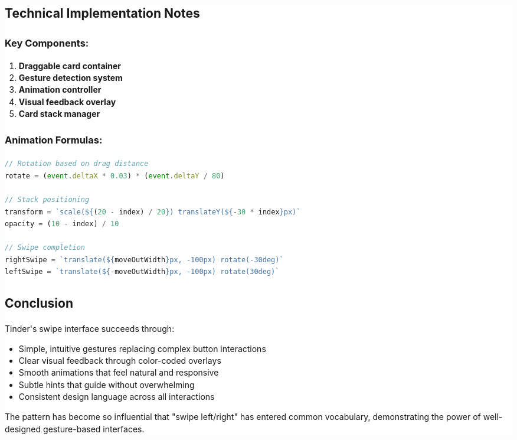 ## Technical Implementation Notes

### Key Components:
1. **Draggable card container**
2. **Gesture detection system**
3. **Animation controller**
4. **Visual feedback overlay**
5. **Card stack manager**

### Animation Formulas:
```javascript
// Rotation based on drag distance
rotate = (event.deltaX * 0.03) * (event.deltaY / 80)

// Stack positioning
transform = `scale(${(20 - index) / 20}) translateY(${-30 * index}px)`
opacity = (10 - index) / 10

// Swipe completion
rightSwipe = `translate(${moveOutWidth}px, -100px) rotate(-30deg)`
leftSwipe = `translate(${-moveOutWidth}px, -100px) rotate(30deg)`
```

## Conclusion

Tinder's swipe interface succeeds through:
- Simple, intuitive gestures replacing complex button interactions
- Clear visual feedback through color-coded overlays
- Smooth animations that feel natural and responsive
- Subtle hints that guide without overwhelming
- Consistent design language across all interactions

The pattern has become so influential that "swipe left/right" has entered common vocabulary, demonstrating the power of well-designed gesture-based interfaces.